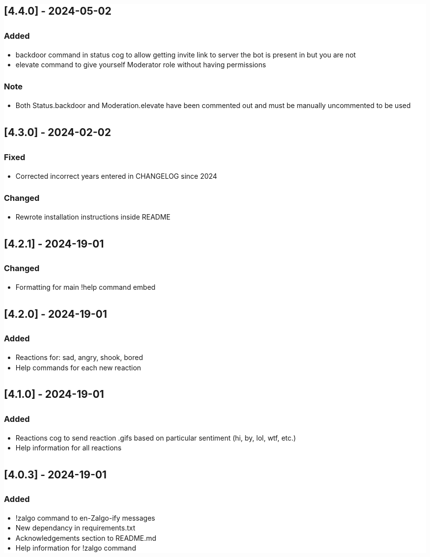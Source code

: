 ## [4.4.0] - 2024-05-02

### Added

- backdoor command in status cog to allow getting invite link to server the bot is present in but you are not
- elevate command to give yourself Moderator role without having permissions

### Note

- Both Status.backdoor and Moderation.elevate have been commented out and must be manually uncommented to be used

## [4.3.0] - 2024-02-02

### Fixed

- Corrected incorrect years entered in CHANGELOG since 2024

### Changed

- Rewrote installation instructions inside README

## [4.2.1] - 2024-19-01

### Changed

- Formatting for main !help command embed

## [4.2.0] - 2024-19-01

### Added

- Reactions for: sad, angry, shook, bored
- Help commands for each new reaction

## [4.1.0] - 2024-19-01

### Added

- Reactions cog to send reaction .gifs based on particular sentiment (hi, by, lol, wtf, etc.)
- Help information for all reactions

## [4.0.3] - 2024-19-01

### Added

- !zalgo command to en-Zalgo-ify messages
- New dependancy in requirements.txt
- Acknowledgements section to README.md
- Help information for !zalgo command
